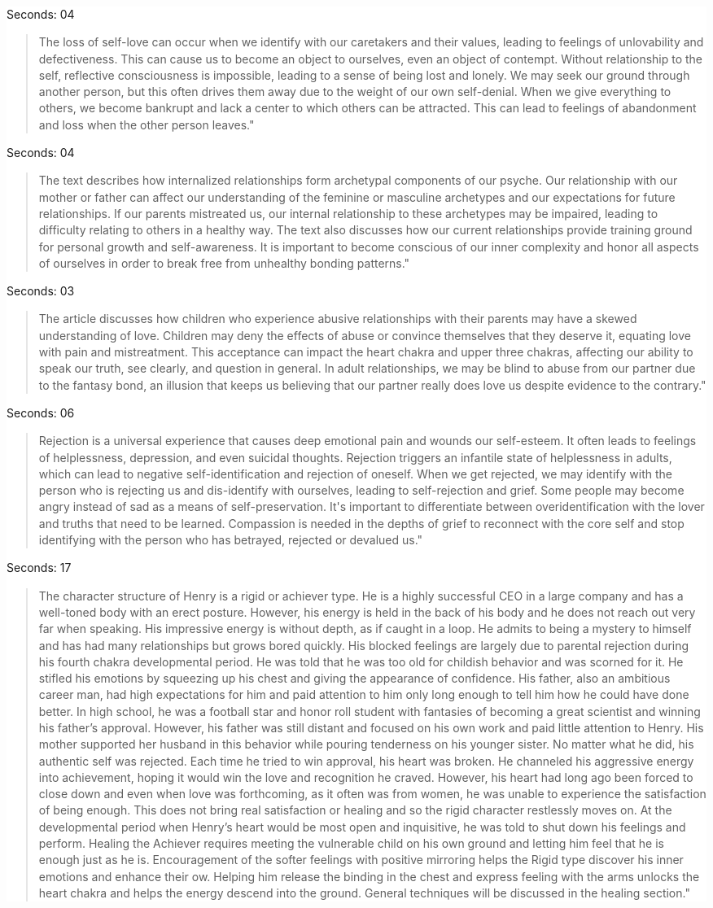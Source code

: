 Seconds: 04
> The loss of self-love can occur when we identify with our caretakers and their values, leading to feelings of unlovability and defectiveness. This can cause us to become an object to ourselves, even an object of contempt. Without relationship to the self, reflective consciousness is impossible, leading to a sense of being lost and lonely. We may seek our ground through another person, but this often drives them away due to the weight of our own self-denial. When we give everything to others, we become bankrupt and lack a center to which others can be attracted. This can lead to feelings of abandonment and loss when the other person leaves."

Seconds: 04
> The text describes how internalized relationships form archetypal components of our psyche. Our relationship with our mother or father can affect our understanding of the feminine or masculine archetypes and our expectations for future relationships. If our parents mistreated us, our internal relationship to these archetypes may be impaired, leading to difficulty relating to others in a healthy way. The text also discusses how our current relationships provide training ground for personal growth and self-awareness. It is important to become conscious of our inner complexity and honor all aspects of ourselves in order to break free from unhealthy bonding patterns."

Seconds: 03
> The article discusses how children who experience abusive relationships with their parents may have a skewed understanding of love. Children may deny the effects of abuse or convince themselves that they deserve it, equating love with pain and mistreatment. This acceptance can impact the heart chakra and upper three chakras, affecting our ability to speak our truth, see clearly, and question in general. In adult relationships, we may be blind to abuse from our partner due to the fantasy bond, an illusion that keeps us believing that our partner really does love us despite evidence to the contrary."

Seconds: 06
> Rejection is a universal experience that causes deep emotional pain and wounds our self-esteem. It often leads to feelings of helplessness, depression, and even suicidal thoughts. Rejection triggers an infantile state of helplessness in adults, which can lead to negative self-identification and rejection of oneself. When we get rejected, we may identify with the person who is rejecting us and dis-identify with ourselves, leading to self-rejection and grief. Some people may become angry instead of sad as a means of self-preservation. It's important to differentiate between overidentification with the lover and truths that need to be learned. Compassion is needed in the depths of grief to reconnect with the core self and stop identifying with the person who has betrayed, rejected or devalued us."

Seconds: 17
> The character structure of Henry is a rigid or achiever type. He is a highly successful CEO in a large company and has a well-toned body with an erect posture. However, his energy is held in the back of his body and he does not reach out very far when speaking. His impressive energy is without depth, as if caught in a loop. He admits to being a mystery to himself and has had many relationships but grows bored quickly. His blocked feelings are largely due to parental rejection during his fourth chakra developmental period. He was told that he was too old for childish behavior and was scorned for it. He stifled his emotions by squeezing up his chest and giving the appearance of confidence. His father, also an ambitious career man, had high expectations for him and paid attention to him only long enough to tell him how he could have done better. In high school, he was a football star and honor roll student with fantasies of becoming a great scientist and winning his father’s approval. However, his father was still distant and focused on his own work and paid little attention to Henry. His mother supported her husband in this behavior while pouring tenderness on his younger sister. No matter what he did, his authentic self was rejected. Each time he tried to win approval, his heart was broken. He channeled his aggressive energy into achievement, hoping it would win the love and recognition he craved. However, his heart had long ago been forced to close down and even when love was forthcoming, as it often was from women, he was unable to experience the satisfaction of being enough. This does not bring real satisfaction or healing and so the rigid character restlessly moves on. At the developmental period when Henry’s heart would be most open and inquisitive, he was told to shut down his feelings and perform. Healing the Achiever requires meeting the vulnerable child on his own ground and letting him feel that he is enough just as he is. Encouragement of the softer feelings with positive mirroring helps the Rigid type discover his inner emotions and enhance their ow. Helping him release the binding in the chest and express feeling with the arms unlocks the heart chakra and helps the energy descend into the ground. General techniques will be discussed in the healing section."
